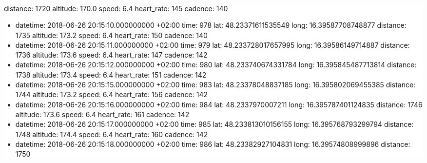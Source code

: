   distance: 1720
  altitude: 170.0
  speed: 6.4
  heart_rate: 145
  cadence: 140
- datetime: 2018-06-26 20:15:10.000000000 +02:00
  time: 978
  lat: 48.23371611535549
  long: 16.39587708748877
  distance: 1735
  altitude: 173.2
  speed: 6.4
  heart_rate: 150
  cadence: 140
- datetime: 2018-06-26 20:15:11.000000000 +02:00
  time: 979
  lat: 48.233728017657995
  long: 16.39586149714887
  distance: 1736
  altitude: 173.6
  speed: 6.4
  heart_rate: 147
  cadence: 142
- datetime: 2018-06-26 20:15:12.000000000 +02:00
  time: 980
  lat: 48.233740674331784
  long: 16.395845487713814
  distance: 1738
  altitude: 173.4
  speed: 6.4
  heart_rate: 151
  cadence: 142
- datetime: 2018-06-26 20:15:15.000000000 +02:00
  time: 983
  lat: 48.23378048837185
  long: 16.395802069455385
  distance: 1744
  altitude: 173.2
  speed: 6.4
  heart_rate: 156
  cadence: 142
- datetime: 2018-06-26 20:15:16.000000000 +02:00
  time: 984
  lat: 48.2337970007211
  long: 16.395787401124835
  distance: 1746
  altitude: 173.6
  speed: 6.4
  heart_rate: 161
  cadence: 142
- datetime: 2018-06-26 20:15:17.000000000 +02:00
  time: 985
  lat: 48.233813010156155
  long: 16.395768793299794
  distance: 1748
  altitude: 174.4
  speed: 6.4
  heart_rate: 160
  cadence: 142
- datetime: 2018-06-26 20:15:18.000000000 +02:00
  time: 986
  lat: 48.23382927104831
  long: 16.39574808999896
  distance: 1750